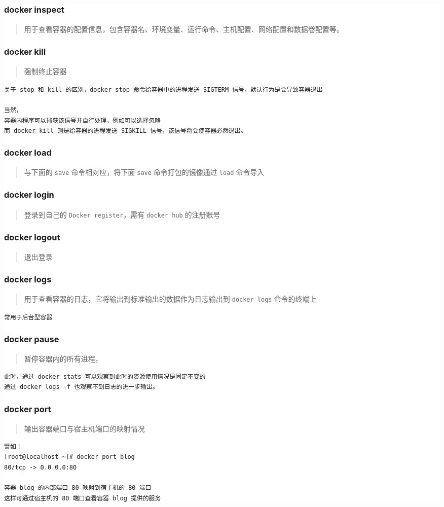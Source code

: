 ### docker inspect

> 用于查看容器的配置信息，包含容器名、环境变量、运行命令、主机配置、网络配置和数据卷配置等。

### docker kill

> 强制终止容器

```
关于 stop 和 kill 的区别，docker stop 命令给容器中的进程发送 SIGTERM 信号，默认行为是会导致容器退出

当然，
容器内程序可以捕获该信号并自行处理，例如可以选择忽略
而 docker kill 则是给容器的进程发送 SIGKILL 信号，该信号将会使容器必然退出。
```

### docker load

> 与下面的 `save` 命令相对应，将下面 `save` 命令打包的镜像通过 `load` 命令导入

### docker login

> 登录到自己的 `Docker register`，需有 `docker hub` 的注册账号

### docker logout

> 退出登录

### docker logs

> 用于查看容器的日志，它将输出到标准输出的数据作为日志输出到 `docker logs` 命令的终端上

```
常用于后台型容器
```

### docker pause

> 暂停容器内的所有进程，
          
```
此时，通过 docker stats 可以观察到此时的资源使用情况是固定不变的
通过 docker logs -f 也观察不到日志的进一步输出。
```

### docker port

> 输出容器端口与宿主机端口的映射情况
          
```
譬如：
[root@localhost ~]# docker port blog
80/tcp -> 0.0.0.0:80

容器 blog 的内部端口 80 映射到宿主机的 80 端口
这样可通过宿主机的 80 端口查看容器 blog 提供的服务
```
